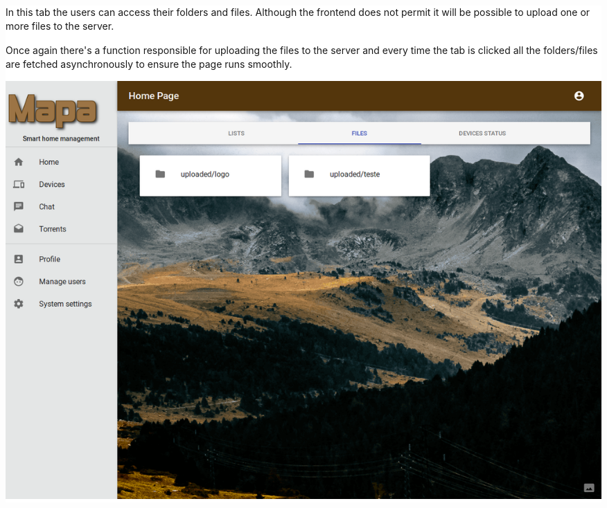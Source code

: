 In this tab the users can access their folders and files. Although the frontend does not permit it will be possible to upload one or more files to the server.

Once again there's a function responsible for uploading the files to the server and every time the tab is clicked all the folders/files are fetched asynchronously to ensure the page runs smoothly.

<p align="center">
<img src="./Assets/filesPage.png">
</p>

<p align="center">